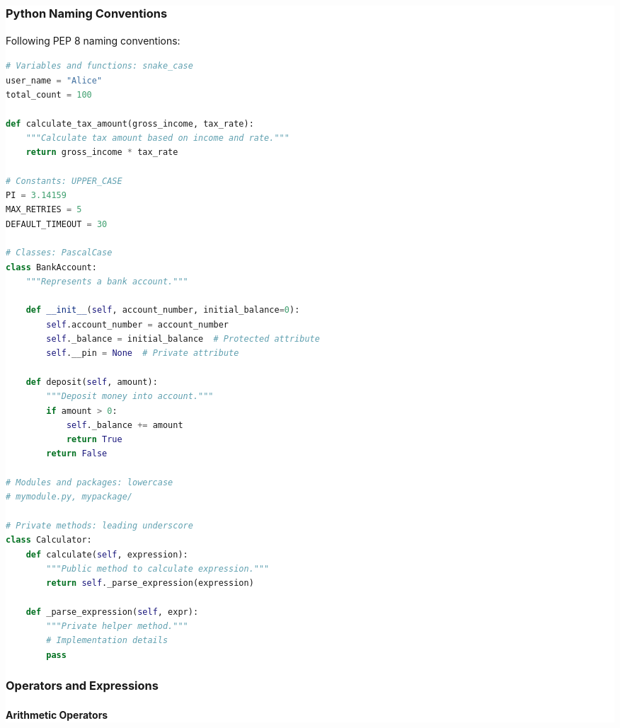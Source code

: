 ### Python Naming Conventions

Following PEP 8 naming conventions:

```python
# Variables and functions: snake_case
user_name = "Alice"
total_count = 100

def calculate_tax_amount(gross_income, tax_rate):
    """Calculate tax amount based on income and rate."""
    return gross_income * tax_rate

# Constants: UPPER_CASE
PI = 3.14159
MAX_RETRIES = 5
DEFAULT_TIMEOUT = 30

# Classes: PascalCase
class BankAccount:
    """Represents a bank account."""
    
    def __init__(self, account_number, initial_balance=0):
        self.account_number = account_number
        self._balance = initial_balance  # Protected attribute
        self.__pin = None  # Private attribute
    
    def deposit(self, amount):
        """Deposit money into account."""
        if amount > 0:
            self._balance += amount
            return True
        return False

# Modules and packages: lowercase
# mymodule.py, mypackage/

# Private methods: leading underscore
class Calculator:
    def calculate(self, expression):
        """Public method to calculate expression."""
        return self._parse_expression(expression)
    
    def _parse_expression(self, expr):
        """Private helper method."""
        # Implementation details
        pass
```

### Operators and Expressions

#### Arithmetic Operators
